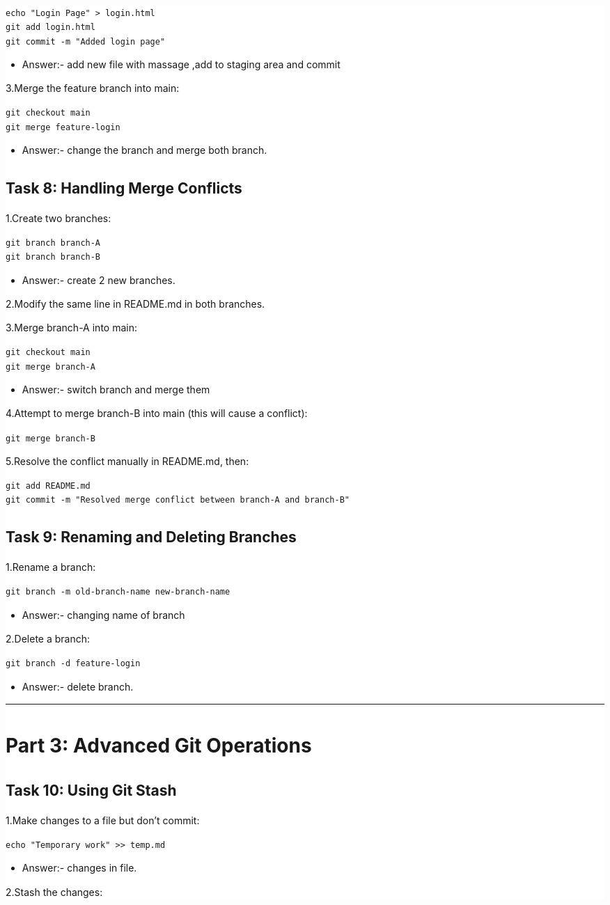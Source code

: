     echo "Login Page" > login.html
    git add login.html
    git commit -m "Added login page"
* Answer:- add new file with massage ,add to staging area and commit

3.Merge the feature branch into main:

    git checkout main
    git merge feature-login
* Answer:- change the branch and merge both branch.

## Task 8: Handling Merge Conflicts
1.Create two branches:

    git branch branch-A
    git branch branch-B
* Answer:- create 2 new branches.

2.Modify the same line in README.md in both branches.

3.Merge branch-A into main:

    git checkout main
    git merge branch-A
* Answer:- switch branch and merge them

4.Attempt to merge branch-B into main (this will cause a conflict):
    
    git merge branch-B

5.Resolve the conflict manually in README.md, then:
  
    git add README.md
    git commit -m "Resolved merge conflict between branch-A and branch-B"

## Task 9: Renaming and Deleting Branches
1.Rename a branch:

    git branch -m old-branch-name new-branch-name
* Answer:- changing name of branch

2.Delete a branch:

    git branch -d feature-login
* Answer:- delete branch.
---
# Part 3: Advanced Git Operations
## Task 10: Using Git Stash
1.Make changes to a file but don’t commit:

    echo "Temporary work" >> temp.md
* Answer:- changes in file.

2.Stash the changes:
